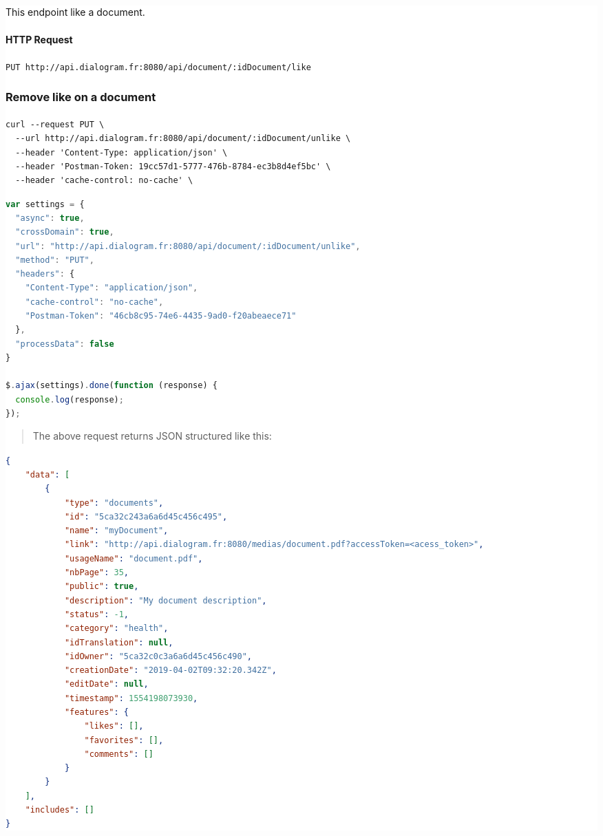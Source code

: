 This endpoint like a document.

#### HTTP Request

`PUT http://api.dialogram.fr:8080/api/document/:idDocument/like`

### Remove like on a document
```shell
curl --request PUT \
  --url http://api.dialogram.fr:8080/api/document/:idDocument/unlike \
  --header 'Content-Type: application/json' \
  --header 'Postman-Token: 19cc57d1-5777-476b-8784-ec3b8d4ef5bc' \
  --header 'cache-control: no-cache' \
```

```javascript
var settings = {
  "async": true,
  "crossDomain": true,
  "url": "http://api.dialogram.fr:8080/api/document/:idDocument/unlike",
  "method": "PUT",
  "headers": {
    "Content-Type": "application/json",
    "cache-control": "no-cache",
    "Postman-Token": "46cb8c95-74e6-4435-9ad0-f20abeaece71"
  },
  "processData": false
}

$.ajax(settings).done(function (response) {
  console.log(response);
});
```

> The above request returns JSON structured like this:

```json
{
    "data": [
        {
            "type": "documents",
            "id": "5ca32c243a6a6d45c456c495",
            "name": "myDocument",
            "link": "http://api.dialogram.fr:8080/medias/document.pdf?accessToken=<acess_token>",
            "usageName": "document.pdf",
            "nbPage": 35,
            "public": true,
            "description": "My document description",
            "status": -1,
            "category": "health",
            "idTranslation": null,
            "idOwner": "5ca32c0c3a6a6d45c456c490",
            "creationDate": "2019-04-02T09:32:20.342Z",
            "editDate": null,
            "timestamp": 1554198073930,
            "features": {
                "likes": [],
                "favorites": [],
                "comments": []
            }
        }
    ],
    "includes": []
}
```
